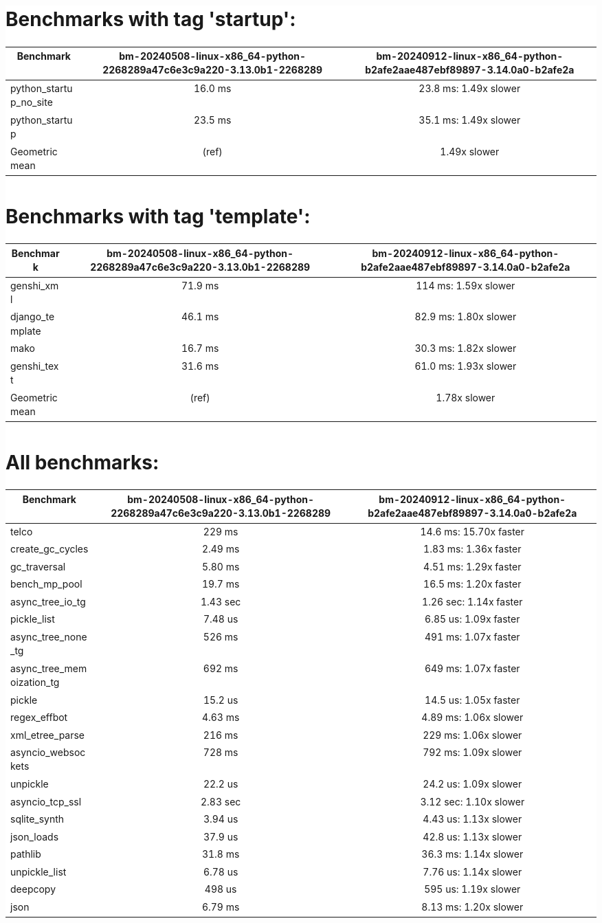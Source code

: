 Benchmarks with tag 'startup':
==============================

| Benchmark              | bm-20240508-linux-x86_64-python-2268289a47c6e3c9a220-3.13.0b1-2268289 | bm-20240912-linux-x86_64-python-b2afe2aae487ebf89897-3.14.0a0-b2afe2a |
|------------------------|:---------------------------------------------------------------------:|:---------------------------------------------------------------------:|
| python_startup_no_site | 16.0 ms                                                               | 23.8 ms: 1.49x slower                                                 |
| python_startup         | 23.5 ms                                                               | 35.1 ms: 1.49x slower                                                 |
| Geometric mean         | (ref)                                                                 | 1.49x slower                                                          |

Benchmarks with tag 'template':
===============================

| Benchmark       | bm-20240508-linux-x86_64-python-2268289a47c6e3c9a220-3.13.0b1-2268289 | bm-20240912-linux-x86_64-python-b2afe2aae487ebf89897-3.14.0a0-b2afe2a |
|-----------------|:---------------------------------------------------------------------:|:---------------------------------------------------------------------:|
| genshi_xml      | 71.9 ms                                                               | 114 ms: 1.59x slower                                                  |
| django_template | 46.1 ms                                                               | 82.9 ms: 1.80x slower                                                 |
| mako            | 16.7 ms                                                               | 30.3 ms: 1.82x slower                                                 |
| genshi_text     | 31.6 ms                                                               | 61.0 ms: 1.93x slower                                                 |
| Geometric mean  | (ref)                                                                 | 1.78x slower                                                          |

All benchmarks:
===============

| Benchmark                 | bm-20240508-linux-x86_64-python-2268289a47c6e3c9a220-3.13.0b1-2268289 | bm-20240912-linux-x86_64-python-b2afe2aae487ebf89897-3.14.0a0-b2afe2a |
|---------------------------|:---------------------------------------------------------------------:|:---------------------------------------------------------------------:|
| telco                     | 229 ms                                                                | 14.6 ms: 15.70x faster                                                |
| create_gc_cycles          | 2.49 ms                                                               | 1.83 ms: 1.36x faster                                                 |
| gc_traversal              | 5.80 ms                                                               | 4.51 ms: 1.29x faster                                                 |
| bench_mp_pool             | 19.7 ms                                                               | 16.5 ms: 1.20x faster                                                 |
| async_tree_io_tg          | 1.43 sec                                                              | 1.26 sec: 1.14x faster                                                |
| pickle_list               | 7.48 us                                                               | 6.85 us: 1.09x faster                                                 |
| async_tree_none_tg        | 526 ms                                                                | 491 ms: 1.07x faster                                                  |
| async_tree_memoization_tg | 692 ms                                                                | 649 ms: 1.07x faster                                                  |
| pickle                    | 15.2 us                                                               | 14.5 us: 1.05x faster                                                 |
| regex_effbot              | 4.63 ms                                                               | 4.89 ms: 1.06x slower                                                 |
| xml_etree_parse           | 216 ms                                                                | 229 ms: 1.06x slower                                                  |
| asyncio_websockets        | 728 ms                                                                | 792 ms: 1.09x slower                                                  |
| unpickle                  | 22.2 us                                                               | 24.2 us: 1.09x slower                                                 |
| asyncio_tcp_ssl           | 2.83 sec                                                              | 3.12 sec: 1.10x slower                                                |
| sqlite_synth              | 3.94 us                                                               | 4.43 us: 1.13x slower                                                 |
| json_loads                | 37.9 us                                                               | 42.8 us: 1.13x slower                                                 |
| pathlib                   | 31.8 ms                                                               | 36.3 ms: 1.14x slower                                                 |
| unpickle_list             | 6.78 us                                                               | 7.76 us: 1.14x slower                                                 |
| deepcopy                  | 498 us                                                                | 595 us: 1.19x slower                                                  |
| json                      | 6.79 ms                                                               | 8.13 ms: 1.20x slower                                                 |
